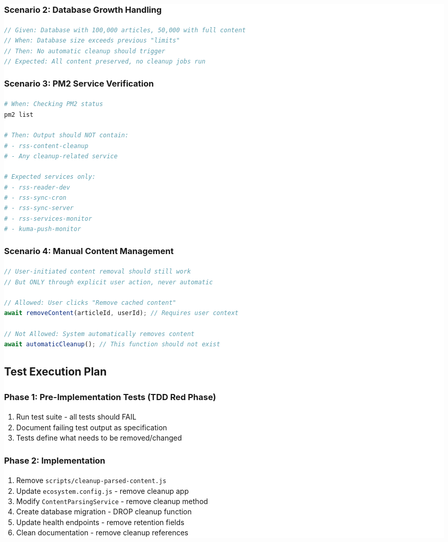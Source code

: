 ### Scenario 2: Database Growth Handling

```typescript
// Given: Database with 100,000 articles, 50,000 with full content
// When: Database size exceeds previous "limits"
// Then: No automatic cleanup should trigger
// Expected: All content preserved, no cleanup jobs run
```

### Scenario 3: PM2 Service Verification

```bash
# When: Checking PM2 status
pm2 list

# Then: Output should NOT contain:
# - rss-content-cleanup
# - Any cleanup-related service

# Expected services only:
# - rss-reader-dev
# - rss-sync-cron
# - rss-sync-server
# - rss-services-monitor
# - kuma-push-monitor
```

### Scenario 4: Manual Content Management

```typescript
// User-initiated content removal should still work
// But ONLY through explicit user action, never automatic

// Allowed: User clicks "Remove cached content"
await removeContent(articleId, userId); // Requires user context

// Not Allowed: System automatically removes content
await automaticCleanup(); // This function should not exist
```

## Test Execution Plan

### Phase 1: Pre-Implementation Tests (TDD Red Phase)

1. Run test suite - all tests should FAIL
2. Document failing test output as specification
3. Tests define what needs to be removed/changed

### Phase 2: Implementation

1. Remove `scripts/cleanup-parsed-content.js`
2. Update `ecosystem.config.js` - remove cleanup app
3. Modify `ContentParsingService` - remove cleanup method
4. Create database migration - DROP cleanup function
5. Update health endpoints - remove retention fields
6. Clean documentation - remove cleanup references
